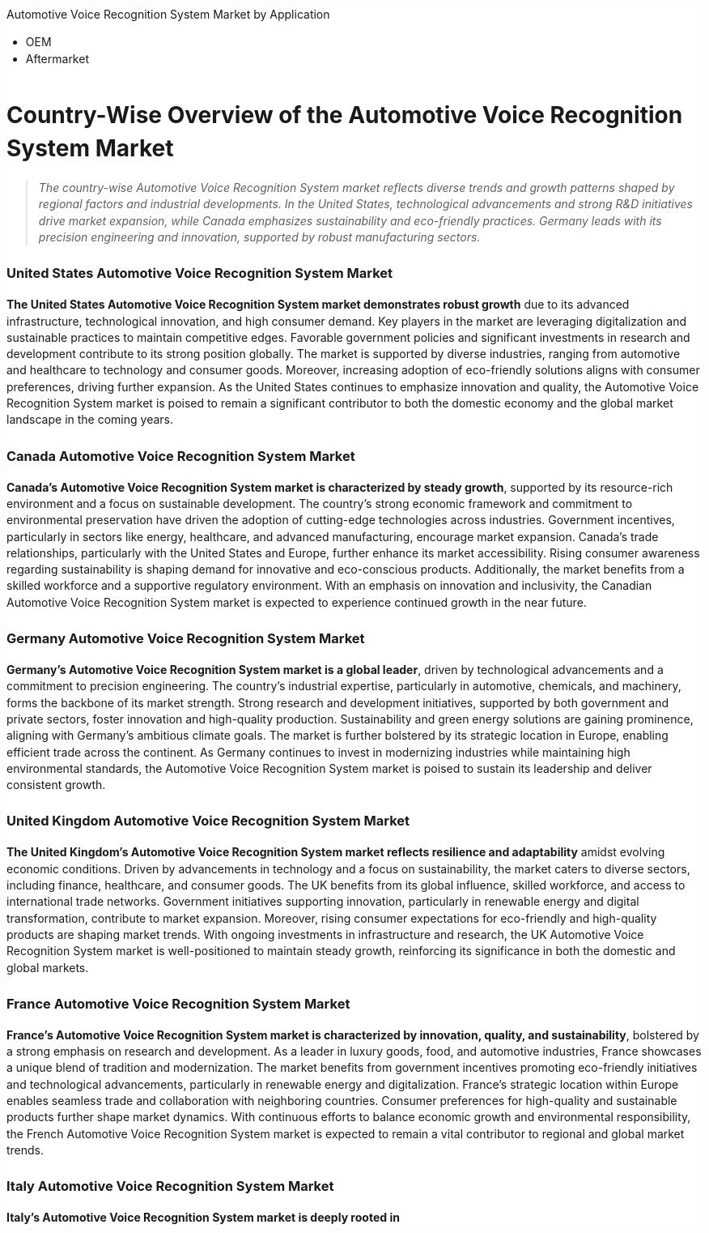 Automotive Voice Recognition System Market by Application</h3><ul><li>OEM</li><li>Aftermarket</li></ul><h1><span class="">Country-Wise Overview of the Automotive Voice Recognition System Market<br /></span></h1><blockquote><p><em><span class="">The country-wise Automotive Voice Recognition System market reflects diverse trends and growth patterns shaped by regional factors and industrial developments. In the United States, technological advancements and strong R&amp;D initiatives drive market expansion, while Canada emphasizes sustainability and eco-friendly practices. Germany leads with its precision engineering and innovation, supported by robust manufacturing sectors.</span></em></p></blockquote><h3><strong>United States Automotive Voice Recognition System Market</strong></h3><p><strong>The United States Automotive Voice Recognition System market demonstrates robust growth</strong> due to its advanced infrastructure, technological innovation, and high consumer demand. Key players in the market are leveraging digitalization and sustainable practices to maintain competitive edges. Favorable government policies and significant investments in research and development contribute to its strong position globally. The market is supported by diverse industries, ranging from automotive and healthcare to technology and consumer goods. Moreover, increasing adoption of eco-friendly solutions aligns with consumer preferences, driving further expansion. As the United States continues to emphasize innovation and quality, the Automotive Voice Recognition System market is poised to remain a significant contributor to both the domestic economy and the global market landscape in the coming years.</p><h3><strong>Canada Automotive Voice Recognition System Market</strong></h3><p><strong>Canada&rsquo;s Automotive Voice Recognition System market is characterized by steady growth</strong>, supported by its resource-rich environment and a focus on sustainable development. The country&rsquo;s strong economic framework and commitment to environmental preservation have driven the adoption of cutting-edge technologies across industries. Government incentives, particularly in sectors like energy, healthcare, and advanced manufacturing, encourage market expansion. Canada&rsquo;s trade relationships, particularly with the United States and Europe, further enhance its market accessibility. Rising consumer awareness regarding sustainability is shaping demand for innovative and eco-conscious products. Additionally, the market benefits from a skilled workforce and a supportive regulatory environment. With an emphasis on innovation and inclusivity, the Canadian Automotive Voice Recognition System market is expected to experience continued growth in the near future.</p><h3><strong>Germany Automotive Voice Recognition System Market</strong></h3><p><strong>Germany&rsquo;s Automotive Voice Recognition System market is a global leader</strong>, driven by technological advancements and a commitment to precision engineering. The country&rsquo;s industrial expertise, particularly in automotive, chemicals, and machinery, forms the backbone of its market strength. Strong research and development initiatives, supported by both government and private sectors, foster innovation and high-quality production. Sustainability and green energy solutions are gaining prominence, aligning with Germany&rsquo;s ambitious climate goals. The market is further bolstered by its strategic location in Europe, enabling efficient trade across the continent. As Germany continues to invest in modernizing industries while maintaining high environmental standards, the Automotive Voice Recognition System market is poised to sustain its leadership and deliver consistent growth.</p><h3><strong>United Kingdom Automotive Voice Recognition System Market</strong></h3><p><strong>The United Kingdom&rsquo;s Automotive Voice Recognition System market reflects resilience and adaptability</strong> amidst evolving economic conditions. Driven by advancements in technology and a focus on sustainability, the market caters to diverse sectors, including finance, healthcare, and consumer goods. The UK benefits from its global influence, skilled workforce, and access to international trade networks. Government initiatives supporting innovation, particularly in renewable energy and digital transformation, contribute to market expansion. Moreover, rising consumer expectations for eco-friendly and high-quality products are shaping market trends. With ongoing investments in infrastructure and research, the UK Automotive Voice Recognition System market is well-positioned to maintain steady growth, reinforcing its significance in both the domestic and global markets.</p><h3><strong>France Automotive Voice Recognition System Market</strong></h3><p><strong>France&rsquo;s Automotive Voice Recognition System market is characterized by innovation, quality, and sustainability</strong>, bolstered by a strong emphasis on research and development. As a leader in luxury goods, food, and automotive industries, France showcases a unique blend of tradition and modernization. The market benefits from government incentives promoting eco-friendly initiatives and technological advancements, particularly in renewable energy and digitalization. France&rsquo;s strategic location within Europe enables seamless trade and collaboration with neighboring countries. Consumer preferences for high-quality and sustainable products further shape market dynamics. With continuous efforts to balance economic growth and environmental responsibility, the French Automotive Voice Recognition System market is expected to remain a vital contributor to regional and global market trends.</p><h3><strong>Italy Automotive Voice Recognition System Market</strong></h3><p><strong>Italy&rsquo;s Automotive Voice Recognition System market is deeply rooted in